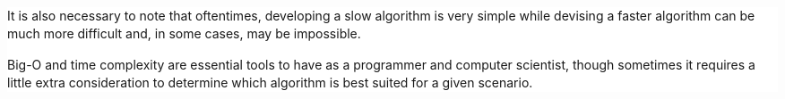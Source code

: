 It is also necessary to note that oftentimes, developing a slow algorithm is
very simple while devising a faster algorithm can be much more difficult and, in
some cases, may be impossible.

Big-O and time complexity are essential tools to have as a programmer and
computer scientist, though sometimes it requires a little extra consideration to
determine which algorithm is best suited for a given scenario.
